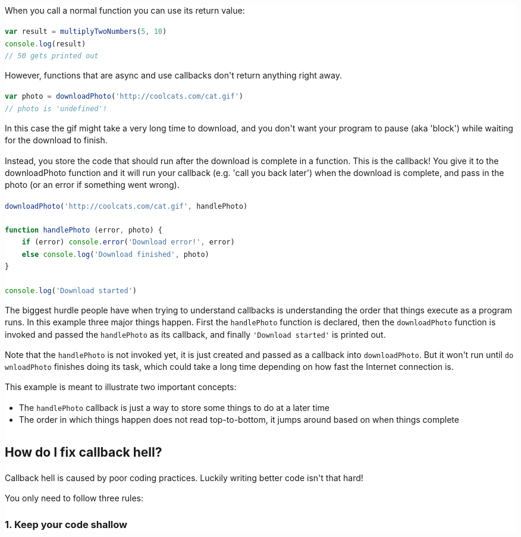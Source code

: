When you call a normal function you can use its return value:

```javascript
var result = multiplyTwoNumbers(5, 10)
console.log(result)
// 50 gets printed out
```

However, functions that are async and use callbacks don't return anything right away.

```javascript
var photo = downloadPhoto('http://coolcats.com/cat.gif')
// photo is 'undefined'!
```

In this case the gif might take a very long time to download, and you don't want your program to pause (aka 'block') while waiting for the download to finish.

Instead, you store the code that should run after the download is complete in a function. This is the callback! You give it to the downloadPhoto function and it will run your callback (e.g. 'call you back later') when the download is complete, and pass in the photo (or an error if something went wrong).

```javascript
downloadPhoto('http://coolcats.com/cat.gif', handlePhoto)

function handlePhoto (error, photo) {
    if (error) console.error('Download error!', error)
    else console.log('Download finished', photo)
}

console.log('Download started')
```

The biggest hurdle people have when trying to understand callbacks is understanding the order that things execute as a program runs. In this example three major things happen. First the `handlePhoto` function is declared, then the `downloadPhoto` function is invoked and passed the `handlePhoto` as its callback, and finally `'Download started'` is printed out.

Note that the `handlePhoto` is not invoked yet, it is just created and passed as a callback into `downloadPhoto`. But it won't run until `downloadPhoto` finishes doing its task, which could take a long time depending on how fast the Internet connection is.

This example is meant to illustrate two important concepts:

- The `handlePhoto` callback is just a way to store some things to do at a later time
- The order in which things happen does not read top-to-bottom, it jumps around based on when things complete

## How do I fix callback hell?

Callback hell is caused by poor coding practices. Luckily writing better code isn't that hard!

You only need to follow three rules:

### 1. Keep your code shallow
